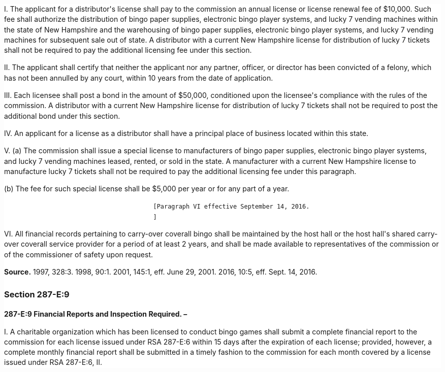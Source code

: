  I. The applicant for a distributor's license shall pay to the
commission an annual license or license renewal fee of 
                                             $10,000. Such
fee shall authorize the distribution of bingo paper supplies, electronic
bingo player systems, and lucky 7 vending machines within the state of
New Hampshire and the warehousing of bingo paper supplies, electronic
bingo player systems, and lucky 7 vending machines for subsequent sale
out of state. A distributor with a current New Hampshire license for
distribution of lucky 7 tickets shall not be required to pay the
additional licensing fee under this section.
                                             
 II. The applicant shall certify that neither the applicant nor any
partner, officer, or director has been convicted of a felony, which has
not been annulled by any court, within 10 years from the date of
application.
                                             
 III. Each licensee shall post a bond in the amount of 
                                             $50,000,
conditioned upon the licensee's compliance with the rules of the
commission. A distributor with a current New Hampshire license for
distribution of lucky 7 tickets shall not be required to post the
additional bond under this section.
                                             
 IV. An applicant for a license as a distributor shall have a
principal place of business located within this state.
                                             
 V. (a) The commission shall issue a special license to manufacturers
of bingo paper supplies, electronic bingo player systems, and lucky 7
vending machines leased, rented, or sold in the state. A manufacturer
with a current New Hampshire license to manufacture lucky 7 tickets
shall not be required to pay the additional licensing fee under this
paragraph.
                                             
 (b) The fee for such special license shall be 
                                             $5,000 per year or
for any part of a year.


                                             [Paragraph VI effective September 14, 2016.
                                             ]


                                             
 VI. All financial records pertaining to carry-over coverall bingo
shall be maintained by the host hall or the host hall's shared
carry-over coverall service provider for a period of at least 2 years,
and shall be made available to representatives of the commission or of
the commissioner of safety upon request.

**Source.** 1997, 328:3. 1998, 90:1. 2001, 145:1, eff. June 29, 2001.
2016, 10:5, eff. Sept. 14, 2016.

### Section 287-E:9

 **287-E:9 Financial Reports and Inspection Required. –**
                                             
 I. A charitable organization which has been licensed to conduct
bingo games shall submit a complete financial report to the commission
for each license issued under RSA 287-E:6 within 15 days after the
expiration of each license; provided, however, a complete monthly
financial report shall be submitted in a timely fashion to the
commission for each month covered by a license issued under RSA 287-E:6,
II.
                                             